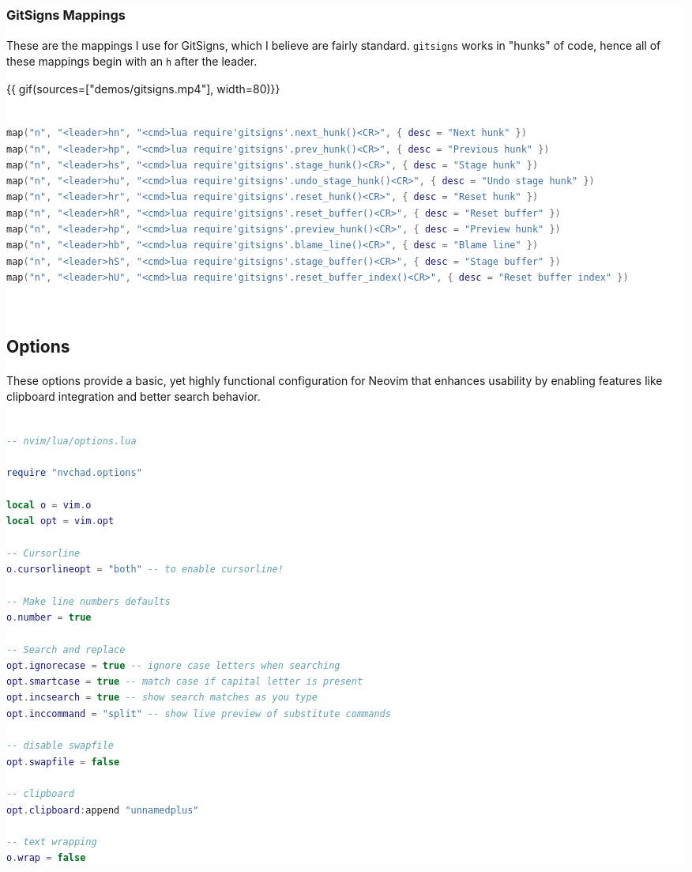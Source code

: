 ### GitSigns Mappings

These are the mappings I use for GitSigns, which I believe are fairly standard.
`gitsigns` works in "hunks" of code, hence all of these mappings begin with an
`h` after the leader.

{{ gif(sources=["demos/gitsigns.mp4"], width=80)}}

```lua

map("n", "<leader>hn", "<cmd>lua require'gitsigns'.next_hunk()<CR>", { desc = "Next hunk" })
map("n", "<leader>hp", "<cmd>lua require'gitsigns'.prev_hunk()<CR>", { desc = "Previous hunk" })
map("n", "<leader>hs", "<cmd>lua require'gitsigns'.stage_hunk()<CR>", { desc = "Stage hunk" })
map("n", "<leader>hu", "<cmd>lua require'gitsigns'.undo_stage_hunk()<CR>", { desc = "Undo stage hunk" })
map("n", "<leader>hr", "<cmd>lua require'gitsigns'.reset_hunk()<CR>", { desc = "Reset hunk" })
map("n", "<leader>hR", "<cmd>lua require'gitsigns'.reset_buffer()<CR>", { desc = "Reset buffer" })
map("n", "<leader>hp", "<cmd>lua require'gitsigns'.preview_hunk()<CR>", { desc = "Preview hunk" })
map("n", "<leader>hb", "<cmd>lua require'gitsigns'.blame_line()<CR>", { desc = "Blame line" })
map("n", "<leader>hS", "<cmd>lua require'gitsigns'.stage_buffer()<CR>", { desc = "Stage buffer" })
map("n", "<leader>hU", "<cmd>lua require'gitsigns'.reset_buffer_index()<CR>", { desc = "Reset buffer index" })
```

<br>

## **Options**

These options provide a basic, yet highly functional configuration for Neovim
that enhances usability by enabling features like clipboard integration and
better search behavior.

```lua

-- nvim/lua/options.lua

require "nvchad.options"

local o = vim.o
local opt = vim.opt

-- Cursorline
o.cursorlineopt = "both" -- to enable cursorline!

-- Make line numbers defaults
o.number = true

-- Search and replace
opt.ignorecase = true -- ignore case letters when searching
opt.smartcase = true -- match case if capital letter is present
opt.incsearch = true -- show search matches as you type
opt.inccommand = "split" -- show live preview of substitute commands

-- disable swapfile
opt.swapfile = false

-- clipboard
opt.clipboard:append "unnamedplus"

-- text wrapping
o.wrap = false
```
